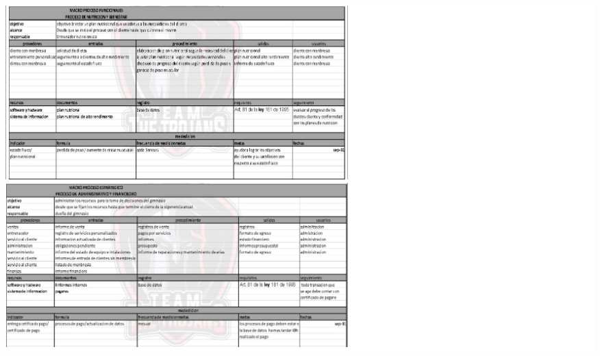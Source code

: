 <img src="img/caracterizacion06.jpg" width="500">
<img src="img/caracterizacion07.jpg" width="500">
